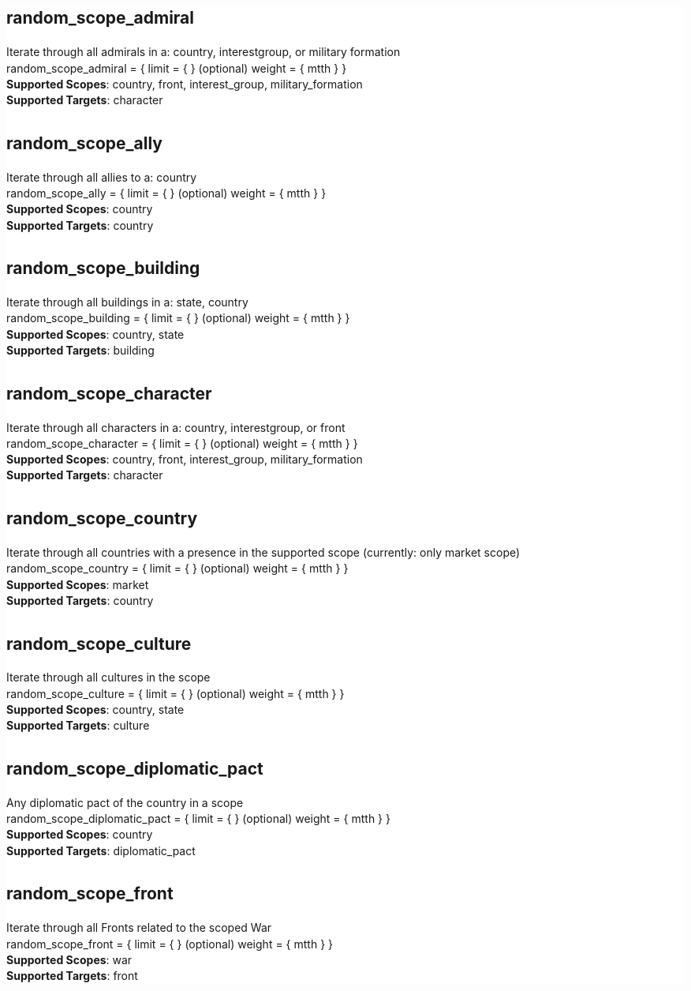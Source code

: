 ## random_scope_admiral
Iterate through all admirals in a: country, interestgroup, or military formation  
random_scope_admiral = { limit = { <triggers> } (optional) weight = { mtth } <effects> }  
**Supported Scopes**: country, front, interest_group, military_formation  
**Supported Targets**: character  

## random_scope_ally
Iterate through all allies to a: country  
random_scope_ally = { limit = { <triggers> } (optional) weight = { mtth } <effects> }  
**Supported Scopes**: country  
**Supported Targets**: country  

## random_scope_building
Iterate through all buildings in a: state, country  
random_scope_building = { limit = { <triggers> } (optional) weight = { mtth } <effects> }  
**Supported Scopes**: country, state  
**Supported Targets**: building  

## random_scope_character
Iterate through all characters in a: country, interestgroup, or front  
random_scope_character = { limit = { <triggers> } (optional) weight = { mtth } <effects> }  
**Supported Scopes**: country, front, interest_group, military_formation  
**Supported Targets**: character  

## random_scope_country
Iterate through all countries with a presence in the supported scope (currently: only market scope)  
random_scope_country = { limit = { <triggers> } (optional) weight = { mtth } <effects> }  
**Supported Scopes**: market  
**Supported Targets**: country  

## random_scope_culture
Iterate through all cultures in the scope  
random_scope_culture = { limit = { <triggers> } (optional) weight = { mtth } <effects> }  
**Supported Scopes**: country, state  
**Supported Targets**: culture  

## random_scope_diplomatic_pact
Any diplomatic pact of the country in a scope  
random_scope_diplomatic_pact = { limit = { <triggers> } (optional) weight = { mtth } <effects> }  
**Supported Scopes**: country  
**Supported Targets**: diplomatic_pact  

## random_scope_front
Iterate through all Fronts related to the scoped War  
random_scope_front = { limit = { <triggers> } (optional) weight = { mtth } <effects> }  
**Supported Scopes**: war  
**Supported Targets**: front  
